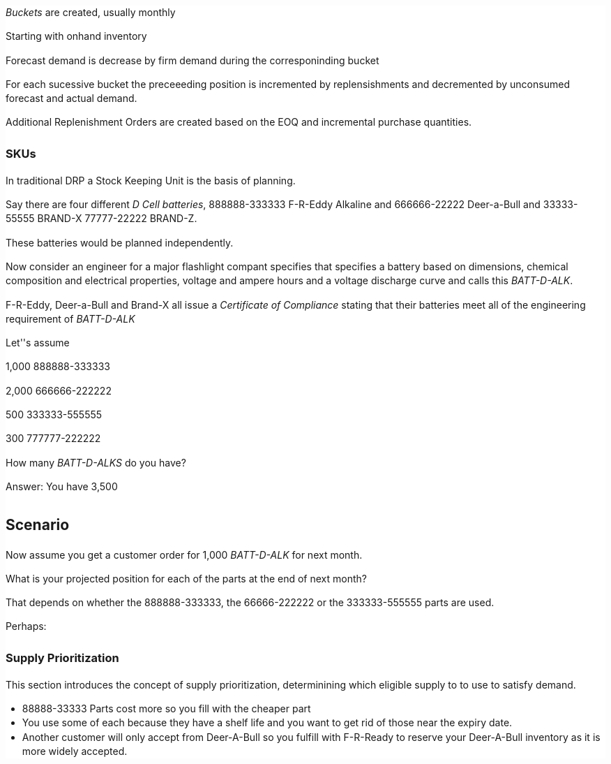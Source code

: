 *Buckets* are created, usually monthly

Starting with onhand inventory

Forecast demand is decrease by firm demand during the corresponinding bucket

For each sucessive bucket the preceeeding position is incremented by replensishments and decremented by
unconsumed forecast and actual demand.

Additional Replenishment Orders are created based on the EOQ and incremental purchase quantities.

### SKUs

In traditional DRP a Stock Keeping Unit is the basis of planning.

Say there are four different *D Cell batteries*, 888888-333333 F-R-Eddy Alkaline and 666666-22222
Deer-a-Bull and 33333-55555 BRAND-X 77777-22222 BRAND-Z.  

These batteries would be planned independently.

Now consider an engineer for a major flashlight compant specifies 
that specifies a battery based on dimensions, chemical composition and electrical
properties, voltage and ampere hours and a voltage discharge curve and calls this *BATT-D-ALK*.

F-R-Eddy, Deer-a-Bull and Brand-X all issue a *Certificate of Compliance* stating that 
their batteries meet all of the engineering requirement of *BATT-D-ALK*

Let''s assume

1,000  888888-333333 

2,000  666666-222222

500   333333-555555

300   777777-222222

How many *BATT-D-ALKS* do you have?

Answer: You have 3,500

## Scenario

Now assume you get a customer order for 1,000 *BATT-D-ALK* for next month.

What is your projected position for each of the parts at the end of next month?

That depends on whether the 888888-333333, the 66666-222222 or the 333333-555555 parts are used.

Perhaps:

### Supply Prioritization

This section introduces the concept of supply prioritization, determinining which eligible supply to 
to use to satisfy demand.

* 88888-33333 Parts cost more so you fill with the cheaper part
* You use some of each because they have a shelf life and you want to get rid of those near the expiry date.
* Another customer will only accept from Deer-A-Bull so you fulfill with F-R-Ready to reserve your Deer-A-Bull 
inventory as it is more widely accepted.
